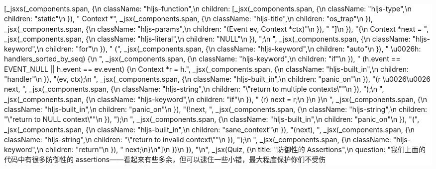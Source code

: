 [_jsxs(_components.span, {\n          className: \"hljs-function\",\n          children: [_jsx(_components.span, {\n            className: \"hljs-type\",\n            children: \"static\"\n          }), \" Context *\", _jsx(_components.span, {\n            className: \"hljs-title\",\n            children: \"os_trap\"\n          }), _jsx(_components.span, {\n            className: \"hljs-params\",\n            children: \"(Event ev, Context *ctx)\"\n          }), \" \"]\n        }), \"{\\n    Context *next = \", _jsx(_components.span, {\n          className: \"hljs-literal\",\n          children: \"NULL\"\n        }), \";\\n    \", _jsx(_components.span, {\n          className: \"hljs-keyword\",\n          children: \"for\"\n        }), \" (\", _jsx(_components.span, {\n          className: \"hljs-keyword\",\n          children: \"auto\"\n        }), \" \u0026h: handlers_sorted_by_seq) {\\n        \", _jsx(_components.span, {\n          className: \"hljs-keyword\",\n          children: \"if\"\n        }), \" (h.event == EVENT_NULL || h.event == ev.event) {\\n            Context *r = h.\", _jsx(_components.span, {\n          className: \"hljs-built_in\",\n          children: \"handler\"\n        }), \"(ev, ctx);\\n            \", _jsx(_components.span, {\n          className: \"hljs-built_in\",\n          children: \"panic_on\"\n        }), \"(r \u0026\u0026 next, \", _jsx(_components.span, {\n          className: \"hljs-string\",\n          children: \"\\\"return to multiple contexts\\\"\"\n        }), \");\\n            \", _jsx(_components.span, {\n          className: \"hljs-keyword\",\n          children: \"if\"\n        }), \" (r) next = r;\\n        }\\n    }\\n    \", _jsx(_components.span, {\n          className: \"hljs-built_in\",\n          children: \"panic_on\"\n        }), \"(!next, \", _jsx(_components.span, {\n          className: \"hljs-string\",\n          children: \"\\\"return to NULL context\\\"\"\n        }), \");\\n    \", _jsx(_components.span, {\n          className: \"hljs-built_in\",\n          children: \"panic_on\"\n        }), \"(\", _jsx(_components.span, {\n          className: \"hljs-built_in\",\n          children: \"sane_context\"\n        }), \"(next), \", _jsx(_components.span, {\n          className: \"hljs-string\",\n          children: \"\\\"return to invalid context\\\"\"\n        }), \");\\n    \", _jsx(_components.span, {\n          className: \"hljs-keyword\",\n          children: \"return\"\n        }), \" next;\\n}\\n\"]\n      })\n    }), \"\\n\", _jsx(Quiz, {\n      title: \"防御性的 Assertions\",\n      question: \"我们上面的代码中有很多防御性的 assertions——看起来有些多余，但可以逮住一些小错，最大程度保护你们不受伤